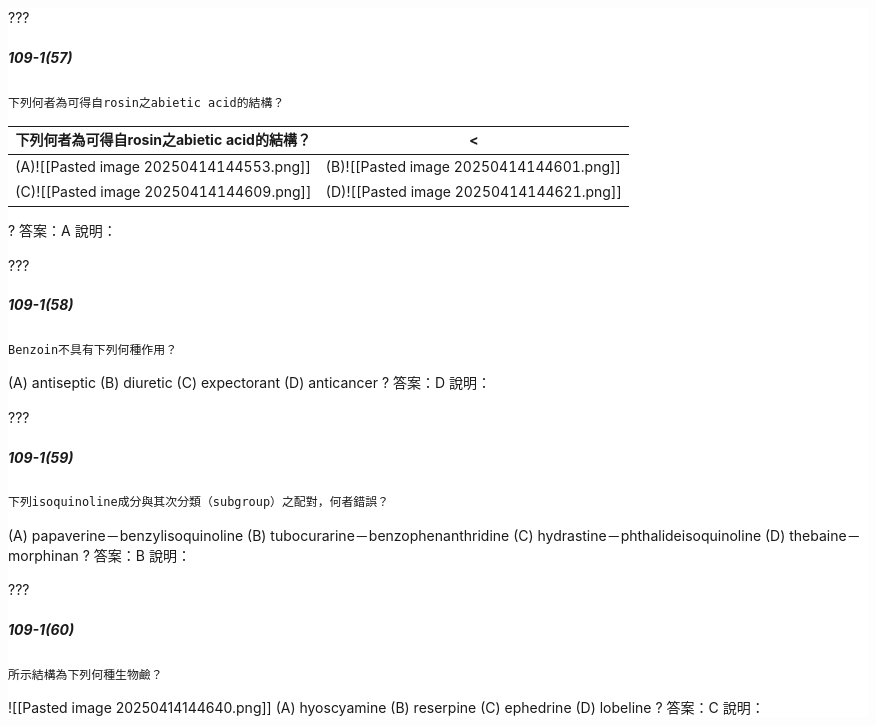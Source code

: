 ???

##### 109-1(57)
```Question
下列何者為可得自rosin之abietic acid的結構？
```

| 下列何者為可得自rosin之abietic acid的結構？          | <                                       |
| --------------------------------------- | --------------------------------------- |
| (A)![[Pasted image 20250414144553.png]] | (B)![[Pasted image 20250414144601.png]] |
| (C)![[Pasted image 20250414144609.png]] | (D)![[Pasted image 20250414144621.png]] |
?
答案：A
說明：

???

##### 109-1(58)
```Question
Benzoin不具有下列何種作用？
```
(A) antiseptic
(B) diuretic
(C) expectorant
(D) anticancer
?
答案：D
說明：

???

##### 109-1(59)
```Question
下列isoquinoline成分與其次分類（subgroup）之配對，何者錯誤？
```
(A) papaverine－benzylisoquinoline
(B) tubocurarine－benzophenanthridine
(C) hydrastine－phthalideisoquinoline
(D) thebaine－morphinan
?
答案：B
說明：

???

##### 109-1(60)
```Question
所示結構為下列何種生物鹼？
```
![[Pasted image 20250414144640.png]]
(A) hyoscyamine
(B) reserpine
(C) ephedrine
(D) lobeline
?
答案：C
說明：
